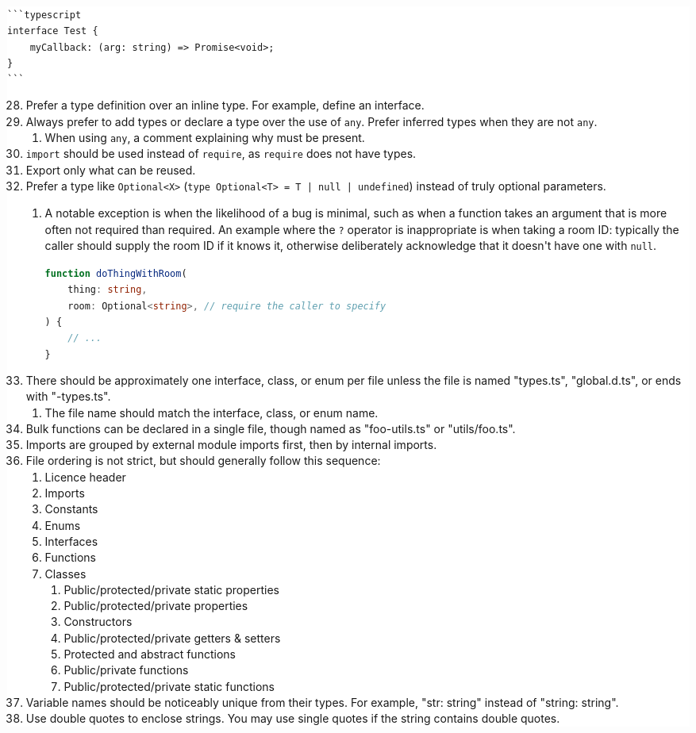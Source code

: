     ```typescript
    interface Test {
        myCallback: (arg: string) => Promise<void>;
    }
    ```
28. Prefer a type definition over an inline type. For example, define an interface.
29. Always prefer to add types or declare a type over the use of `any`. Prefer inferred types
    when they are not `any`.
    1. When using `any`, a comment explaining why must be present.
30. `import` should be used instead of `require`, as `require` does not have types.
31. Export only what can be reused.
32. Prefer a type like `Optional<X>` (`type Optional<T> = T | null | undefined`) instead
    of truly optional parameters.
    1. A notable exception is when the likelihood of a bug is minimal, such as when a function
       takes an argument that is more often not required than required. An example where the
       `?` operator is inappropriate is when taking a room ID: typically the caller should
       supply the room ID if it knows it, otherwise deliberately acknowledge that it doesn't
       have one with `null`.

        ```typescript
        function doThingWithRoom(
            thing: string,
            room: Optional<string>, // require the caller to specify
        ) {
            // ...
        }
        ```
33. There should be approximately one interface, class, or enum per file unless the file is named
    "types.ts", "global.d.ts", or ends with "-types.ts".
    1. The file name should match the interface, class, or enum name.
34. Bulk functions can be declared in a single file, though named as "foo-utils.ts" or "utils/foo.ts".
35. Imports are grouped by external module imports first, then by internal imports.
36. File ordering is not strict, but should generally follow this sequence:
    1. Licence header
    2. Imports
    3. Constants
    4. Enums
    5. Interfaces
    6. Functions
    7. Classes
        1. Public/protected/private static properties
        2. Public/protected/private properties
        3. Constructors
        4. Public/protected/private getters & setters
        5. Protected and abstract functions
        6. Public/private functions
        7. Public/protected/private static functions
37. Variable names should be noticeably unique from their types. For example, "str: string" instead
    of "string: string".
38. Use double quotes to enclose strings. You may use single quotes if the string contains double quotes.
